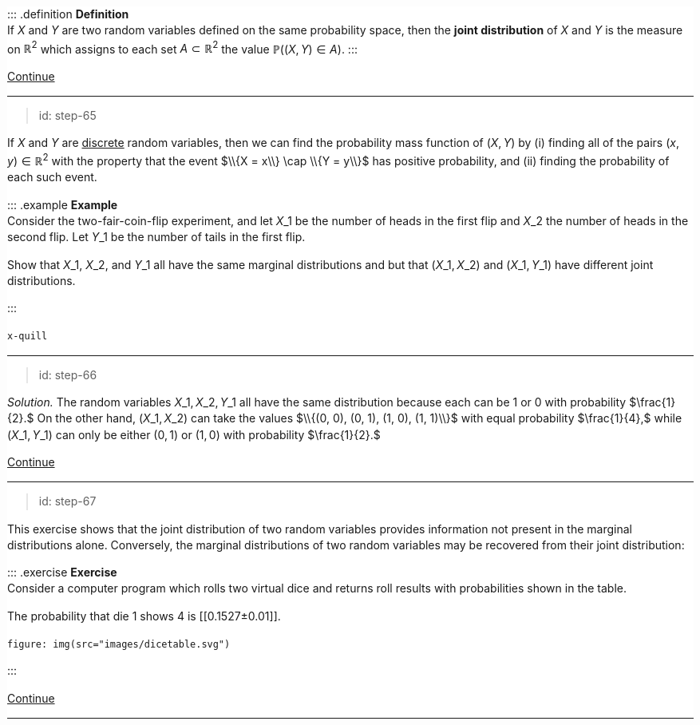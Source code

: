 ::: .definition
**Definition**  
If $X$ and $Y$ are two random variables defined on the same probability space, then the **joint distribution** of $X$ and $Y$ is the measure on $\mathbb{R}^2$ which assigns to each set $A \subset \mathbb{R}^2$ the value $\mathbb{P}((X,Y) \in A)$.
:::

[Continue](btn:next)

---
> id: step-65

If $X$ and $Y$ are [discrete](gloss:discreteRV) random variables, then we can find the probability mass function of $(X,Y)$ by (i) finding all of the pairs $(x,y) \in \mathbb{R}^2$ with the property that the event $\\{X = x\\} \cap \\{Y = y\\}$ has positive probability, and (ii) finding the probability of each such event.

::: .example
**Example**  
Consider the two-fair-coin-flip experiment, and let $X\_1$ be the number of heads in the first flip and $X\_2$ the number of heads in the second flip. Let $Y\_1$ be the number of tails in the first flip.

Show that $X\_1$, $X\_2$, and $Y\_1$ all have the same marginal distributions and but that $(X\_1, X\_2)$ and $(X\_1, Y\_1)$ have different joint distributions.

:::

    x-quill

---
> id: step-66

*Solution.* The random variables $X\_1, X\_2, Y\_1$ all have the same distribution because each can be $1$ or $0$ with probability $\frac{1}{2}.$ On the other hand, $(X\_1, X\_2)$ can take the values $\\{(0, 0), (0, 1), (1, 0), (1, 1)\\}$ with equal probability $\frac{1}{4},$ while $(X\_1, Y\_1)$ can only be either $(0, 1)$ or $(1,0)$ with probability $\frac{1}{2}.$

[Continue](btn:next)

---
> id: step-67

This exercise shows that the joint distribution of two random variables provides information not present in the marginal distributions alone. Conversely, the marginal distributions of two random variables may be recovered from their joint distribution:

::: .exercise
**Exercise**  
Consider a computer program which rolls two virtual dice and returns roll results with probabilities shown in the table.

The probability that die 1 shows 4 is [[0.1527±0.01]].

    figure: img(src="images/dicetable.svg")    
:::

[Continue](btn:next)

---